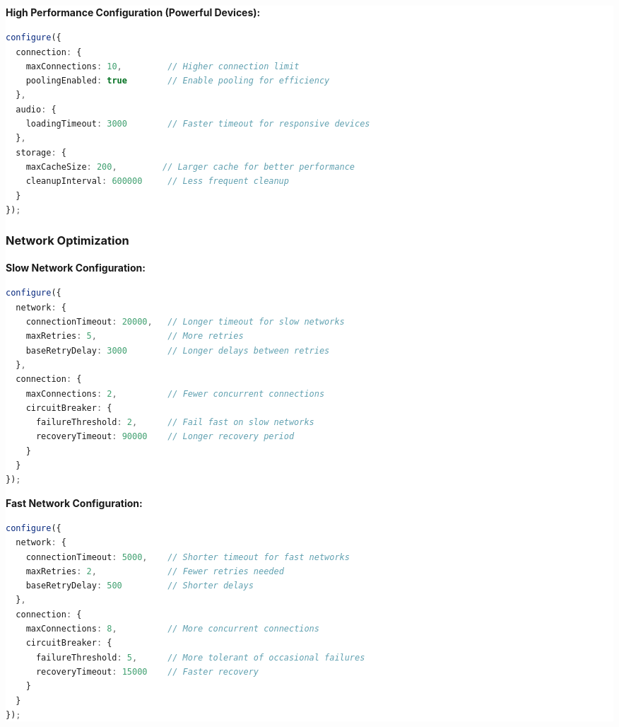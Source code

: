 **High Performance Configuration (Powerful Devices):**
```typescript
configure({
  connection: {
    maxConnections: 10,         // Higher connection limit
    poolingEnabled: true        // Enable pooling for efficiency
  },
  audio: {
    loadingTimeout: 3000        // Faster timeout for responsive devices
  },
  storage: {
    maxCacheSize: 200,         // Larger cache for better performance
    cleanupInterval: 600000     // Less frequent cleanup
  }
});
```

### Network Optimization

**Slow Network Configuration:**
```typescript
configure({
  network: {
    connectionTimeout: 20000,   // Longer timeout for slow networks
    maxRetries: 5,              // More retries
    baseRetryDelay: 3000        // Longer delays between retries
  },
  connection: {
    maxConnections: 2,          // Fewer concurrent connections
    circuitBreaker: {
      failureThreshold: 2,      // Fail fast on slow networks
      recoveryTimeout: 90000    // Longer recovery period
    }
  }
});
```

**Fast Network Configuration:**
```typescript
configure({
  network: {
    connectionTimeout: 5000,    // Shorter timeout for fast networks
    maxRetries: 2,              // Fewer retries needed
    baseRetryDelay: 500         // Shorter delays
  },
  connection: {
    maxConnections: 8,          // More concurrent connections
    circuitBreaker: {
      failureThreshold: 5,      // More tolerant of occasional failures
      recoveryTimeout: 15000    // Faster recovery
    }
  }
});
```

